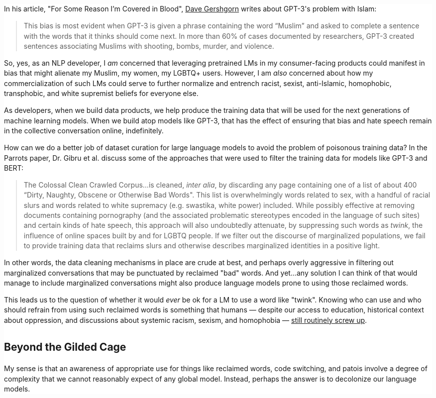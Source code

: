 
In his article, "For Some Reason I’m Covered in Blood", [Dave Gershgorn](https://onezero.medium.com/for-some-reason-im-covered-in-blood-gpt-3-contains-disturbing-bias-against-muslims-693d275552bf) writes about GPT-3's problem with Islam:
> This bias is most evident when GPT-3 is given a phrase containing the word “Muslim” and asked to complete a sentence with the words that it thinks should come next. In more than 60% of cases documented by researchers, GPT-3 created sentences associating Muslims with shooting, bombs, murder, and violence.

So, yes, as an NLP developer, I *am* concerned that leveraging pretrained LMs in my consumer-facing products could manifest in bias that might alienate my Muslim, my women, my LGBTQ+ users. However, I am *also* concerned about how my commercialization of such LMs could serve to further normalize and entrench racist, sexist, anti-Islamic, homophobic, transphobic, and white supremist beliefs for everyone else.

As developers, when we build data products, we help produce the training data that will be used for the next generations of machine learning models. When we build atop models like GPT-3, that has the effect of ensuring that bias and hate speech remain in the collective conversation online, indefinitely.

How can we do a better job of dataset curation for large language models to avoid the problem of poisonous training data? In the Parrots paper, Dr. Gibru et al. discuss some of the approaches that were used to filter the training data for models like GPT-3 and BERT:
> The Colossal Clean Crawled Corpus...is cleaned, *inter alia*, by discarding any page containing one of a list of about 400 “Dirty, Naughty, Obscene or Otherwise Bad Words". This list is overwhelmingly words related to sex, with a handful of racial slurs and words related to white supremacy (e.g. swastika, white power) included. While possibly effective at removing documents containing pornography (and the associated problematic stereotypes encoded in the language of such sites) and certain kinds of hate speech, this approach will also undoubtedly attenuate, by suppressing such words as *twink*, the influence of online spaces built by and for LGBTQ people. If we filter out the discourse of marginalized populations, we fail to provide training data that reclaims slurs and otherwise describes marginalized identities in a positive light.

In other words, the data cleaning mechanisms in place are crude at best, and perhaps overly aggressive in filtering out marginalized conversations that may be punctuated by reclaimed "bad" words. And yet...any solution I can think of that would manage to include marginalized conversations might also produce language models prone to using those reclaimed words.

This leads us to the question of whether it would *ever* be ok for a LM to use a word like "twink". Knowing who can use and who should refrain from using such reclaimed words is something that humans &mdash; despite our access to education, historical context about oppression, and discussions about systemic racism, sexism, and homophobia &mdash; [still routinely screw up](https://www.yahoo.com/lifestyle/papa-johns-founder-says-hes-211500691.html?guccounter=1&guce_referrer=aHR0cHM6Ly93d3cuZ29vZ2xlLmNvbS8&guce_referrer_sig=AQAAAJKwRjOsKJ2Ob0xoccP5Ck2jNFa2Oss-dVj11oSHLODckm7Yi_S-TCkt-8eKFrB8ghQzscpnl9bqLe4wUCgu2cn75e6AqZ0zpSVWH0GYYKfTWHICUk-jCSu6cnixkdFF5tX1K0U6aNmJWyom-2WDt3HMvT5_DI5PGb_F-gytgYkQ).


## Beyond the Gilded Cage

My sense is that an awareness of appropriate use for things like reclaimed words, code switching, and patois involve a degree of complexity that we cannot reasonably expect of any global model. Instead, perhaps the answer is to decolonize our language models.
